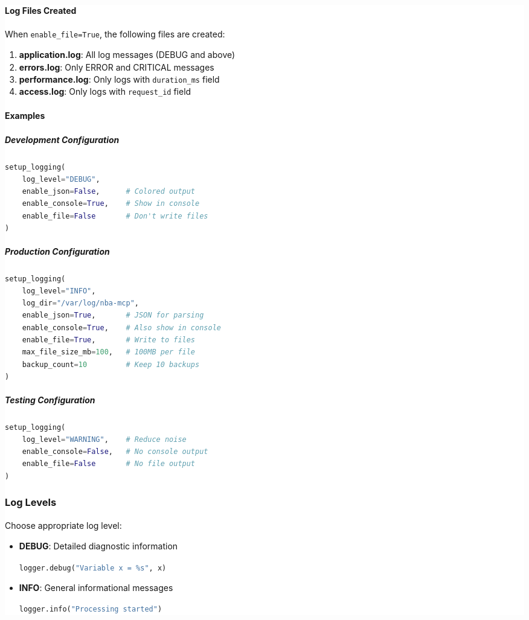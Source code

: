 #### Log Files Created

When `enable_file=True`, the following files are created:

1. **application.log**: All log messages (DEBUG and above)
2. **errors.log**: Only ERROR and CRITICAL messages
3. **performance.log**: Only logs with `duration_ms` field
4. **access.log**: Only logs with `request_id` field

#### Examples

##### Development Configuration

```python
setup_logging(
    log_level="DEBUG",
    enable_json=False,      # Colored output
    enable_console=True,    # Show in console
    enable_file=False       # Don't write files
)
```

##### Production Configuration

```python
setup_logging(
    log_level="INFO",
    log_dir="/var/log/nba-mcp",
    enable_json=True,       # JSON for parsing
    enable_console=True,    # Also show in console
    enable_file=True,       # Write to files
    max_file_size_mb=100,   # 100MB per file
    backup_count=10         # Keep 10 backups
)
```

##### Testing Configuration

```python
setup_logging(
    log_level="WARNING",    # Reduce noise
    enable_console=False,   # No console output
    enable_file=False       # No file output
)
```

### Log Levels

Choose appropriate log level:

- **DEBUG**: Detailed diagnostic information
  ```python
  logger.debug("Variable x = %s", x)
  ```

- **INFO**: General informational messages
  ```python
  logger.info("Processing started")
  ```

